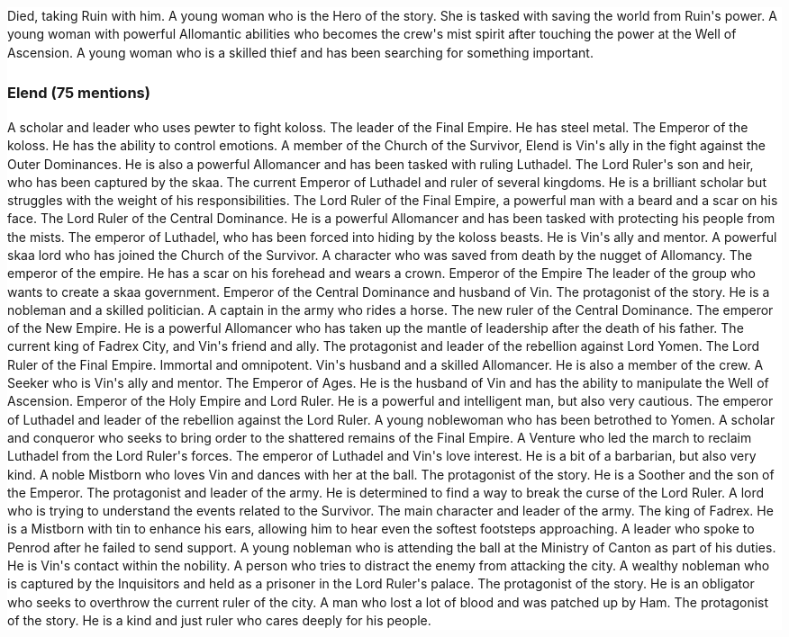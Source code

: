 Died, taking Ruin with him.
A young woman who is the Hero of the story. She is tasked with saving the world from Ruin's power.
A young woman with powerful Allomantic abilities who becomes the crew's mist spirit after touching the power at the Well of Ascension.
A young woman who is a skilled thief and has been searching for something important.

### Elend (75 mentions)

A scholar and leader who uses pewter to fight koloss.
The leader of the Final Empire. He has steel metal.
The Emperor of the koloss. He has the ability to control emotions.
A member of the Church of the Survivor, Elend is Vin's ally in the fight against the Outer Dominances. He is also a powerful Allomancer and has been tasked with ruling Luthadel.
The Lord Ruler's son and heir, who has been captured by the skaa.
The current Emperor of Luthadel and ruler of several kingdoms. He is a brilliant scholar but struggles with the weight of his responsibilities.
The Lord Ruler of the Final Empire, a powerful man with a beard and a scar on his face.
The Lord Ruler of the Central Dominance. He is a powerful Allomancer and has been tasked with protecting his people from the mists.
The emperor of Luthadel, who has been forced into hiding by the koloss beasts. He is Vin's ally and mentor.
A powerful skaa lord who has joined the Church of the Survivor.
A character who was saved from death by the nugget of Allomancy.
The emperor of the empire. He has a scar on his forehead and wears a crown.
Emperor of the Empire
The leader of the group who wants to create a skaa government.
Emperor of the Central Dominance and husband of Vin.
The protagonist of the story. He is a nobleman and a skilled politician.
A captain in the army who rides a horse.
The new ruler of the Central Dominance.
The emperor of the New Empire. He is a powerful Allomancer who has taken up the mantle of leadership after the death of his father.
The current king of Fadrex City, and Vin's friend and ally.
The protagonist and leader of the rebellion against Lord Yomen.
The Lord Ruler of the Final Empire. Immortal and omnipotent.
Vin's husband and a skilled Allomancer. He is also a member of the crew.
A Seeker who is Vin's ally and mentor.
The Emperor of Ages. He is the husband of Vin and has the ability to manipulate the Well of Ascension.
Emperor of the Holy Empire and Lord Ruler. He is a powerful and intelligent man, but also very cautious.
The emperor of Luthadel and leader of the rebellion against the Lord Ruler.
A young noblewoman who has been betrothed to Yomen.
A scholar and conqueror who seeks to bring order to the shattered remains of the Final Empire.
A Venture who led the march to reclaim Luthadel from the Lord Ruler's forces.
The emperor of Luthadel and Vin's love interest. He is a bit of a barbarian, but also very kind.
A noble Mistborn who loves Vin and dances with her at the ball.
The protagonist of the story. He is a Soother and the son of the Emperor.
The protagonist and leader of the army. He is determined to find a way to break the curse of the Lord Ruler.
A lord who is trying to understand the events related to the Survivor.
The main character and leader of the army.
The king of Fadrex. He is a Mistborn with tin to enhance his ears, allowing him to hear even the softest footsteps approaching.
A leader who spoke to Penrod after he failed to send support.
A young nobleman who is attending the ball at the Ministry of Canton as part of his duties. He is Vin's contact within the nobility.
A person who tries to distract the enemy from attacking the city.
A wealthy nobleman who is captured by the Inquisitors and held as a prisoner in the Lord Ruler's palace.
The protagonist of the story. He is an obligator who seeks to overthrow the current ruler of the city.
A man who lost a lot of blood and was patched up by Ham.
The protagonist of the story. He is a kind and just ruler who cares deeply for his people.